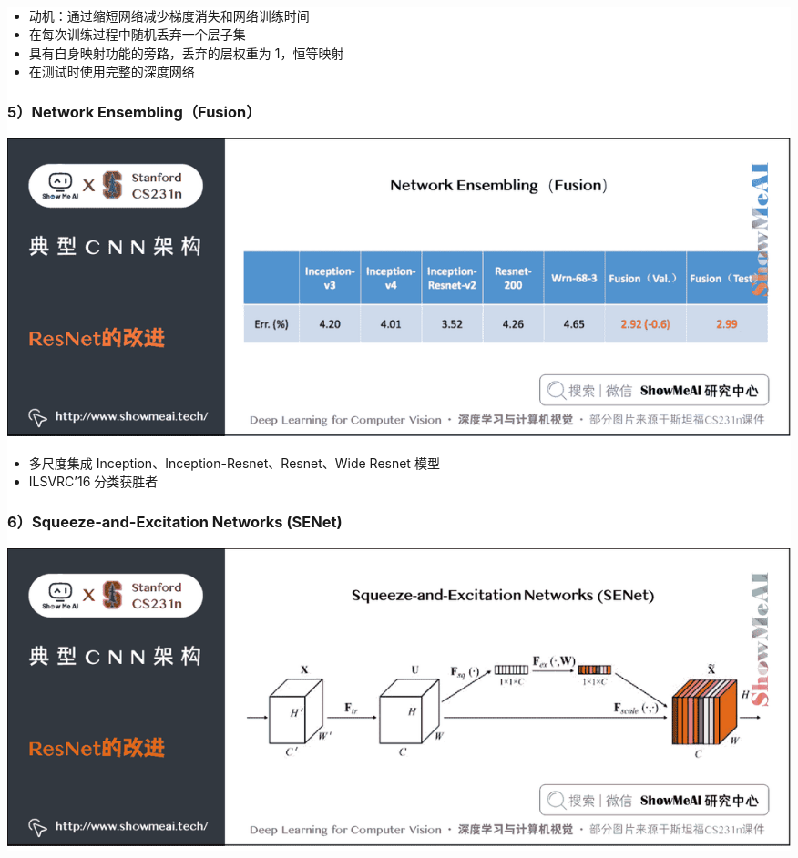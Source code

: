*   动机：通过缩短网络减少梯度消失和网络训练时间
*   在每次训练过程中随机丢弃一个层子集
*   具有自身映射功能的旁路，丢弃的层权重为 1，恒等映射
*   在测试时使用完整的深度网络

### 5）Network Ensembling（Fusion）

![Network Ensembling (ion); ResNet 的改进](img/6cd2f233d3c8f7d3244a0f964cc509f7.png)

*   多尺度集成 Inception、Inception-Resnet、Resnet、Wide Resnet 模型
*   ILSVRC’16 分类获胜者

### 6）Squeeze-and-Excitation Networks (SENet)

![Squeeze-and-Excitation Networks (SENet); ResNet 的改进](img/06dfb256519306605fc3e5c97f42e434.png)
